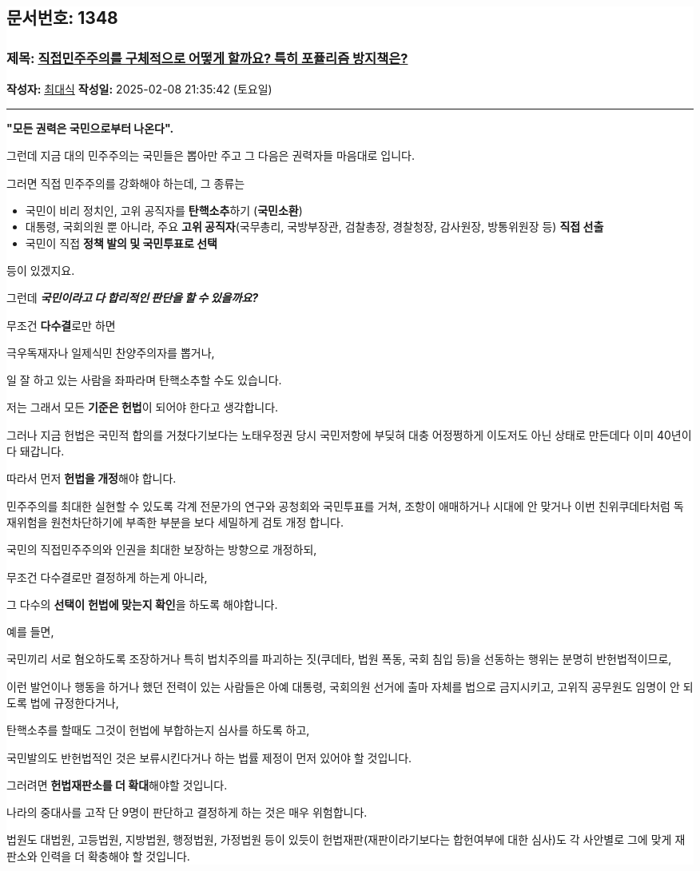 

## 문서번호: 1348

### 제목: [직접민주주의를 구체적으로 어떻게 할까요?  특히 포퓰리즘 방지책은?](https://q4all.kr/redirect/detail/4bb214cf-923a-4673-8936-35bd04b886af)

**작성자:** [최대식](https://q4all.kr/user/profile/1937)
**작성일:** 2025-02-08 21:35:42 (토요일)

---

**"모든 권력은 국민으로부터 나온다".**

그런데 지금 대의 민주주의는 국민들은 뽑아만 주고 그 다음은 권력자들 마음대로 입니다.

그러면 직접 민주주의를 강화해야 하는데, 그 종류는

* 국민이 비리 정치인, 고위 공직자를 **탄핵소추**하기 (**국민소환**)
* 대통령, 국회의원 뿐 아니라, 주요 **고위 공직자**(국무총리, 국방부장관, 검찰총장, 경찰청장, 감사원장, 방통위원장 등) **직접 선출**
* 국민이 직접 **정책 발의 및 국민투표로 선택**

등이 있겠지요.

그런데 ***국민이라고 다 합리적인 판단을 할 수 있을까요?***

무조건 **다수결**로만 하면

극우독재자나 일제식민 찬양주의자를 뽑거나,

일 잘 하고 있는 사람을 좌파라며 탄핵소추할 수도 있습니다.

저는 그래서 모든 **기준은 헌법**이 되어야 한다고 생각합니다.

그러나 지금 헌법은 국민적 합의를 거쳤다기보다는 노태우정권 당시 국민저항에 부딪혀 대충 어정쩡하게 이도저도 아닌 상태로 만든데다 이미 40년이 다 돼갑니다.

따라서 먼저 **헌법을 개정**해야 합니다.

민주주의를 최대한 실현할 수 있도록 각계 전문가의 연구와 공청회와 국민투표를 거쳐, 조항이 애매하거나 시대에 안 맞거나 이번 친위쿠데타처럼 독재위험을 원천차단하기에 부족한 부분을 보다 세밀하게 검토 개정 합니다.

국민의 직접민주주의와 인권을 최대한 보장하는 방향으로 개정하되,

무조건 다수결로만 결정하게 하는게 아니라,

그 다수의 **선택이** **헌법에 맞는지 확인**을 하도록 해야합니다.

예를 들면,

국민끼리 서로 혐오하도록 조장하거나 특히 법치주의를 파괴하는 짓(쿠데타, 법원 폭동, 국회 침입 등)을 선동하는 행위는 분명히 반헌법적이므로,

이런 발언이나 행동을 하거나 했던 전력이 있는 사람들은 아예 대통령, 국회의원 선거에 출마 자체를 법으로 금지시키고, 고위직 공무원도 임명이 안 되도록 법에 규정한다거나,

탄핵소추를 할때도 그것이 헌법에 부합하는지 심사를 하도록 하고,

국민발의도 반헌법적인 것은 보류시킨다거나 하는 법률 제정이 먼저 있어야 할 것입니다.

그러려면 **헌법재판소를 더 확대**해야할 것입니다.

나라의 중대사를 고작 단 9명이 판단하고 결정하게 하는 것은 매우 위험합니다.

법원도 대법원, 고등법원, 지방법원, 행정법원, 가정법원 등이 있듯이 헌법재판(재판이라기보다는 합헌여부에 대한 심사)도 각 사안별로 그에 맞게 재판소와 인력을 더 확충해야 할 것입니다.
